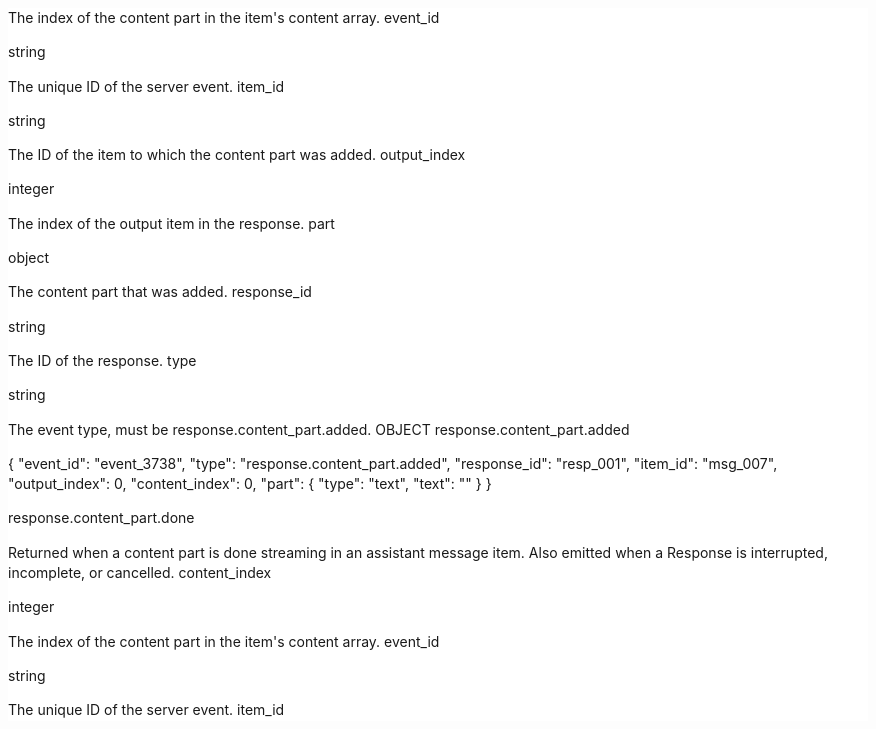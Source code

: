 The index of the content part in the item's content array.
event_id

string

The unique ID of the server event.
item_id

string

The ID of the item to which the content part was added.
output_index

integer

The index of the output item in the response.
part

object

The content part that was added.
response_id

string

The ID of the response.
type

string

The event type, must be response.content_part.added.
OBJECT response.content_part.added

{
    "event_id": "event_3738",
    "type": "response.content_part.added",
    "response_id": "resp_001",
    "item_id": "msg_007",
    "output_index": 0,
    "content_index": 0,
    "part": {
        "type": "text",
        "text": ""
    }
}

response.content_part.done

Returned when a content part is done streaming in an assistant message item. Also emitted when a Response is interrupted, incomplete, or cancelled.
content_index

integer

The index of the content part in the item's content array.
event_id

string

The unique ID of the server event.
item_id
